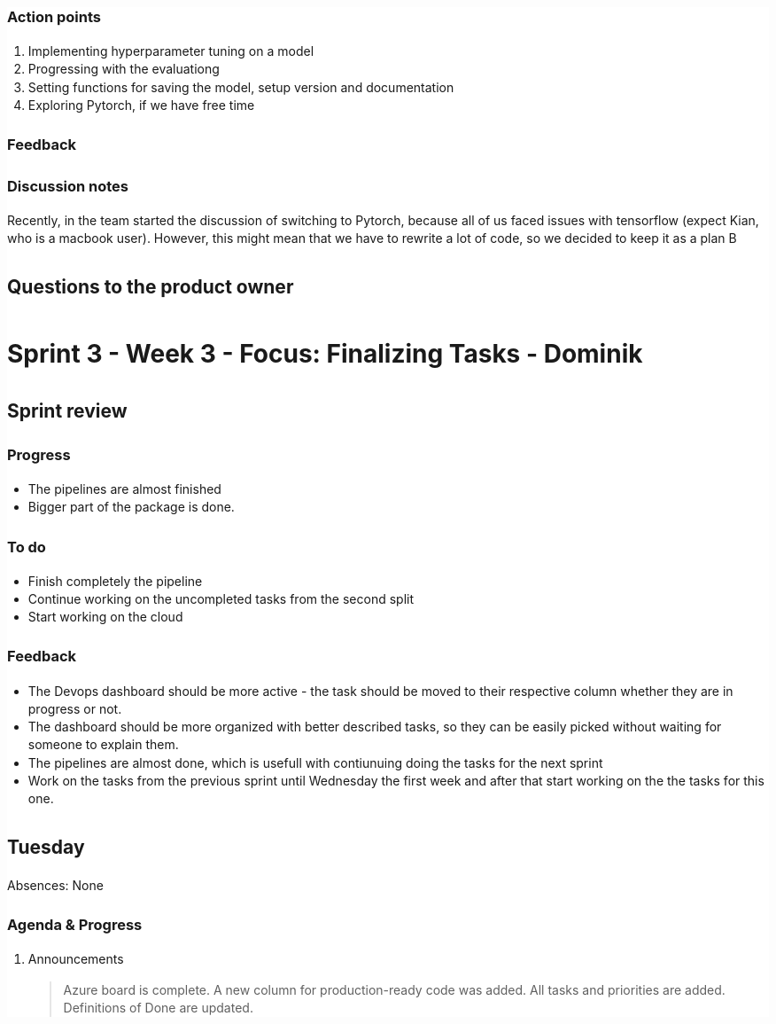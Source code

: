 ### Action points
1. Implementing hyperparameter tuning on a model
2. Progressing with the evaluationg
3. Setting functions for saving the model, setup version and documentation
4. Exploring Pytorch, if we have free time


### Feedback

### Discussion notes
Recently, in the team started the discussion of switching to Pytorch, because all of us faced issues with tensorflow (expect Kian, who is a macbook user). However, this might mean that we have to rewrite a lot of code, so we decided to keep it as a plan B

## Questions to the product owner


# Sprint 3 - Week 3 - Focus: Finalizing Tasks - Dominik
## Sprint review
### Progress
* The pipelines are almost finished
* Bigger part of the package is done.

### To do
* Finish completely the pipeline
* Continue working on the uncompleted tasks from the second split
* Start working on the cloud

### Feedback
* The Devops dashboard should be more active - the task should be moved to their respective column whether they are in progress or not.
* The dashboard should be more organized with better described tasks, so they can be easily picked without waiting for someone to explain them.
* The pipelines are almost done, which is usefull with contiunuing doing the tasks for the next sprint
* Work on the tasks from the previous sprint until Wednesday the first week and after that start working on the the tasks for this one.


## Tuesday
Absences: None

### Agenda & Progress
1. Announcements
   > Azure board is complete. A new column for production-ready code was added. All tasks and priorities are added. Definitions of Done are updated.
